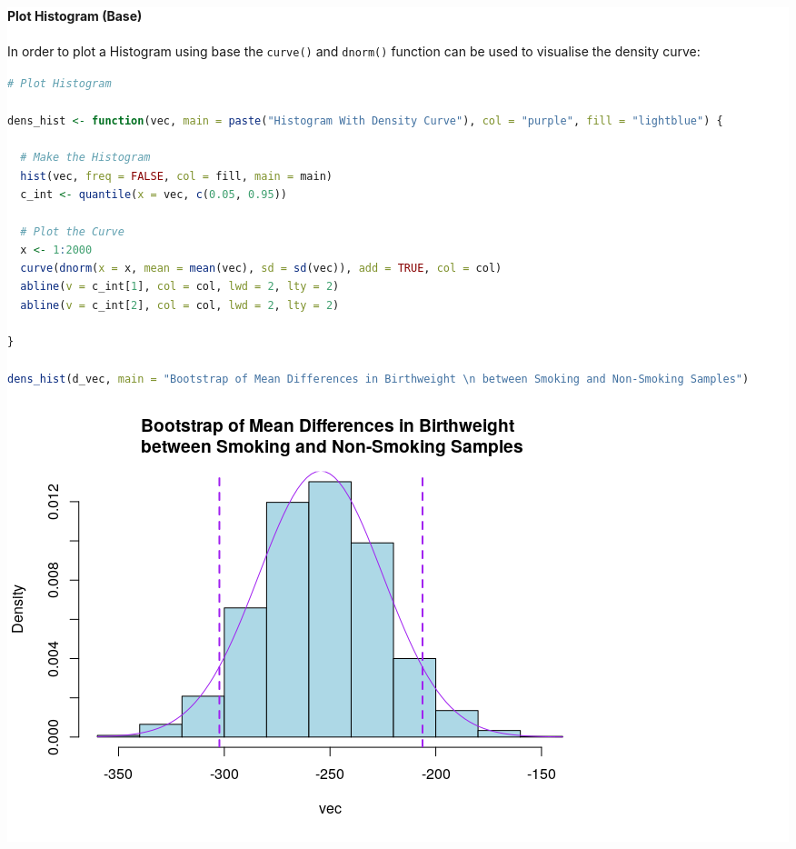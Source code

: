 #### Plot Histogram (Base)

In order to plot a Histogram using base the `curve()` and `dnorm()` function can be used to visualise the density curve:


```r
# Plot Histogram

dens_hist <- function(vec, main = paste("Histogram With Density Curve"), col = "purple", fill = "lightblue") {
    
  # Make the Histogram
  hist(vec, freq = FALSE, col = fill, main = main)
  c_int <- quantile(x = vec, c(0.05, 0.95))
  
  # Plot the Curve
  x <- 1:2000
  curve(dnorm(x = x, mean = mean(vec), sd = sd(vec)), add = TRUE, col = col)
  abline(v = c_int[1], col = col, lwd = 2, lty = 2)
  abline(v = c_int[2], col = col, lwd = 2, lty = 2)
  
}

dens_hist(d_vec, main = "Bootstrap of Mean Differences in Birthweight \n between Smoking and Non-Smoking Samples")
```

![](./figure/unnamed-chunk-13-1.png)

